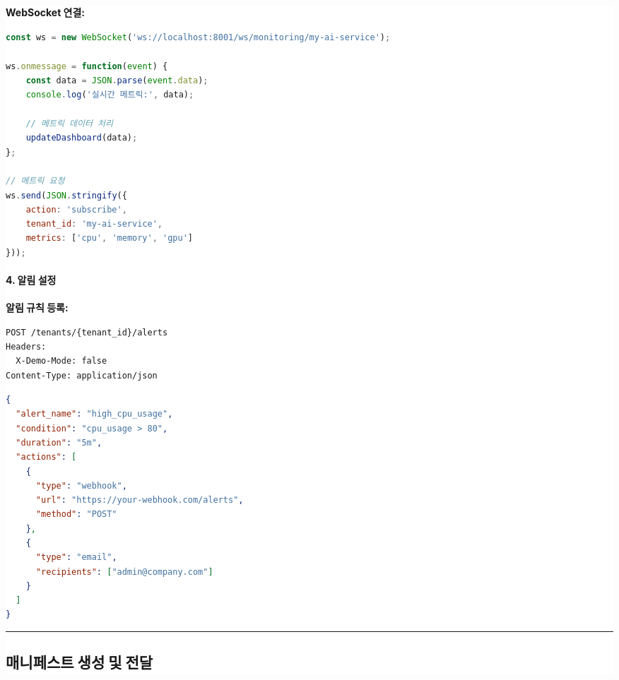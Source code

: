**WebSocket 연결:**
```javascript
const ws = new WebSocket('ws://localhost:8001/ws/monitoring/my-ai-service');

ws.onmessage = function(event) {
    const data = JSON.parse(event.data);
    console.log('실시간 메트릭:', data);
    
    // 메트릭 데이터 처리
    updateDashboard(data);
};

// 메트릭 요청
ws.send(JSON.stringify({
    action: 'subscribe',
    tenant_id: 'my-ai-service',
    metrics: ['cpu', 'memory', 'gpu']
}));
```

#### 4. 알림 설정

**알림 규칙 등록:**
```http
POST /tenants/{tenant_id}/alerts
Headers:
  X-Demo-Mode: false
Content-Type: application/json
```

```json
{
  "alert_name": "high_cpu_usage",
  "condition": "cpu_usage > 80",
  "duration": "5m",
  "actions": [
    {
      "type": "webhook",
      "url": "https://your-webhook.com/alerts",
      "method": "POST"
    },
    {
      "type": "email",
      "recipients": ["admin@company.com"]
    }
  ]
}
```

---

## 매니페스트 생성 및 전달
